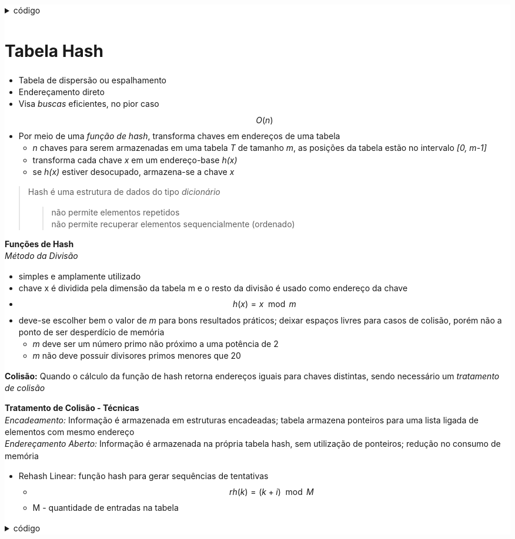 <details><summary>código</summary></details>

# Tabela Hash

* Tabela de dispersão ou espalhamento
* Endereçamento direto
* Visa _buscas_ eficientes, no pior caso $$O(n)$$
* Por meio de uma _função de hash_, transforma chaves em endereços de uma tabela
  * _n_ chaves para serem armazenadas em uma tabela _T_ de tamanho _m_, as posições da tabela estão no intervalo _\[0, m-1]_
  * transforma cada chave _x_ em um endereço-base _h(x)_
  * se _h(x)_ estiver desocupado, armazena-se a chave _x_

> Hash é uma estrutura de dados do tipo _dicionário_
>
> > não permite elementos repetidos\
> > não permite recuperar elementos sequencialmente (ordenado)

**Funções de Hash**\
_Método da Divisão_

* simples e amplamente utilizado
* chave x é dividida pela dimensão da tabela m e o resto da divisão é usado como endereço da chave
* $$h(x) = x \mod m$$
* deve-se escolher bem o valor de _m_ para bons resultados práticos; deixar espaços livres para casos de colisão, porém não a ponto de ser desperdício de memória
  * _m_ deve ser um número primo não próximo a uma potência de 2
  * _m_ não deve possuir divisores primos menores que 20

**Colisão:** Quando o cálculo da função de hash retorna endereços iguais para chaves distintas, sendo necessário um _tratamento de colisão_

**Tratamento de Colisão - Técnicas**\
_Encadeamento:_ Informação é armazenada em estruturas encadeadas; tabela armazena ponteiros para uma lista ligada de elementos com mesmo endereço\
_Endereçamento Aberto:_ Informação é armazenada na própria tabela hash, sem utilização de ponteiros; redução no consumo de memória

* Rehash Linear: função hash para gerar sequências de tentativas
  * $$rh(k) = (k+i) \mod M$$
  * M - quantidade de entradas na tabela

<details><summary>código</summary></details>
